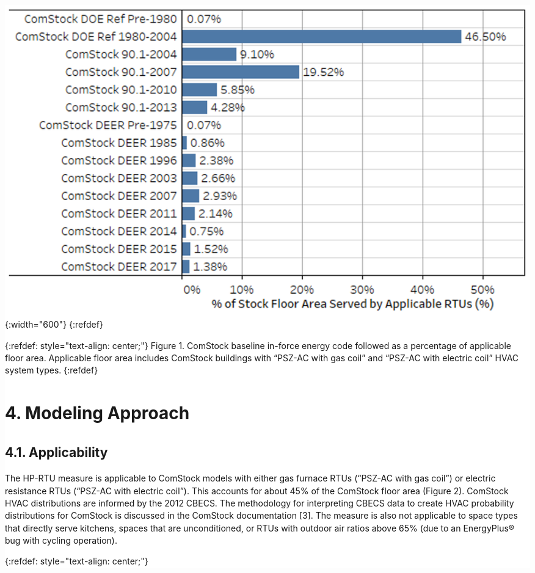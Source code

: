 ![](media/Aspose.Words.bcc483bf-9568-416e-9cbf-5c8d288d1914.001.png){:width="600"}
{:refdef}

{:refdef: style="text-align: center;"}
Figure 1. ComStock baseline in-force energy code followed as a percentage of applicable floor area. Applicable floor area includes ComStock buildings with “PSZ-AC with gas coil” and “PSZ-AC with electric coil” HVAC system types.
{:refdef}

# 4. Modeling Approach

## 4.1. Applicability
The HP-RTU measure is applicable to ComStock models with either gas furnace RTUs (“PSZ-AC with gas coil”) or electric resistance RTUs (“PSZ-AC with electric coil”). This accounts for about 45% of the ComStock floor area (Figure 2). ComStock HVAC distributions are informed by the 2012 CBECS. The methodology for interpreting CBECS data to create HVAC probability distributions for ComStock is discussed in the ComStock documentation [3]. The measure is also not applicable to space types that directly serve kitchens, spaces that are unconditioned, or RTUs with outdoor air ratios above 65% (due to an EnergyPlus® bug with cycling operation). 

{:refdef: style="text-align: center;"}

[^1]: PTHP stands for packaged terminal heat pump, PVAV stands for packaged variable air volume, DOAS stands for dedicated outdoor air system, and PFP stands for parallel fan-power.
[^2]: Units with high outdoor air fraction may not achieve lower compressor speeds if it violates ventilation requirements.
[^3]: COP values are at rated conditions and vary based on temperature.
[^4]: lb = pound; MMBtu = million British thermal units; kg = kilogram; MWh = megawatt-hour.